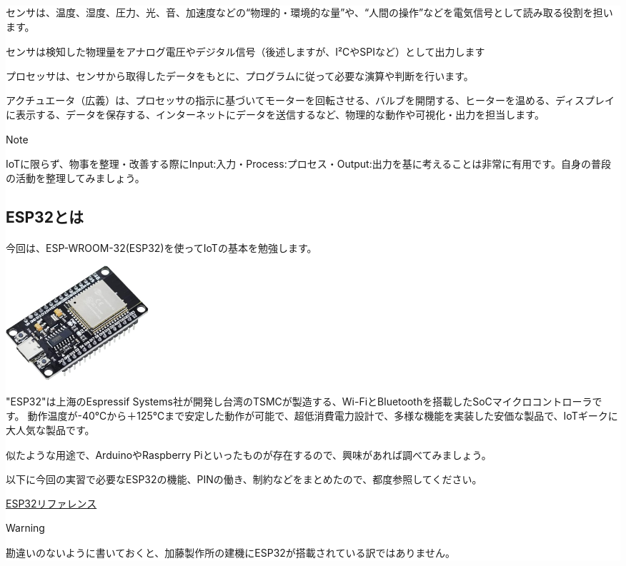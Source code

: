 センサは、温度、湿度、圧力、光、音、加速度などの“物理的・環境的な量”や、“人間の操作”などを電気信号として読み取る役割を担います。

センサは検知した物理量をアナログ電圧やデジタル信号（後述しますが、I²CやSPIなど）として出力します

プロセッサは、センサから取得したデータをもとに、プログラムに従って必要な演算や判断を行います。

アクチュエータ（広義）は、プロセッサの指示に基づいてモーターを回転させる、バルブを開閉する、ヒーターを温める、ディスプレイに表示する、データを保存する、インターネットにデータを送信するなど、物理的な動作や可視化・出力を担当します。

> [!NOTE]
> IoTに限らず、物事を整理・改善する際にInput:入力・Process:プロセス・Output:出力を基に考えることは非常に有用です。自身の普段の活動を整理してみましょう。

## ESP32とは

今回は、ESP-WROOM-32(ESP32)を使ってIoTの基本を勉強します。

<img alt="esp32" src="esp32_doc/esp32.jpg" width="200pix"/>

"ESP32"は上海のEspressif Systems社が開発し台湾のTSMCが製造する、Wi-FiとBluetoothを搭載したSoCマイクロコントローラです。
動作温度が-40℃から＋125℃まで安定した動作が可能で、超低消費電力設計で、多様な機能を実装した安価な製品で、IoTギークに大人気な製品です。

似たような用途で、ArduinoやRaspberry Piといったものが存在するので、興味があれば調べてみましょう。

以下に今回の実習で必要なESP32の機能、PINの働き、制約などをまとめたので、都度参照してください。

[ESP32リファレンス](esp32_doc/ReadMe.md)

> [!Warning]
> 勘違いのないように書いておくと、加藤製作所の建機にESP32が搭載されている訳ではありません。
